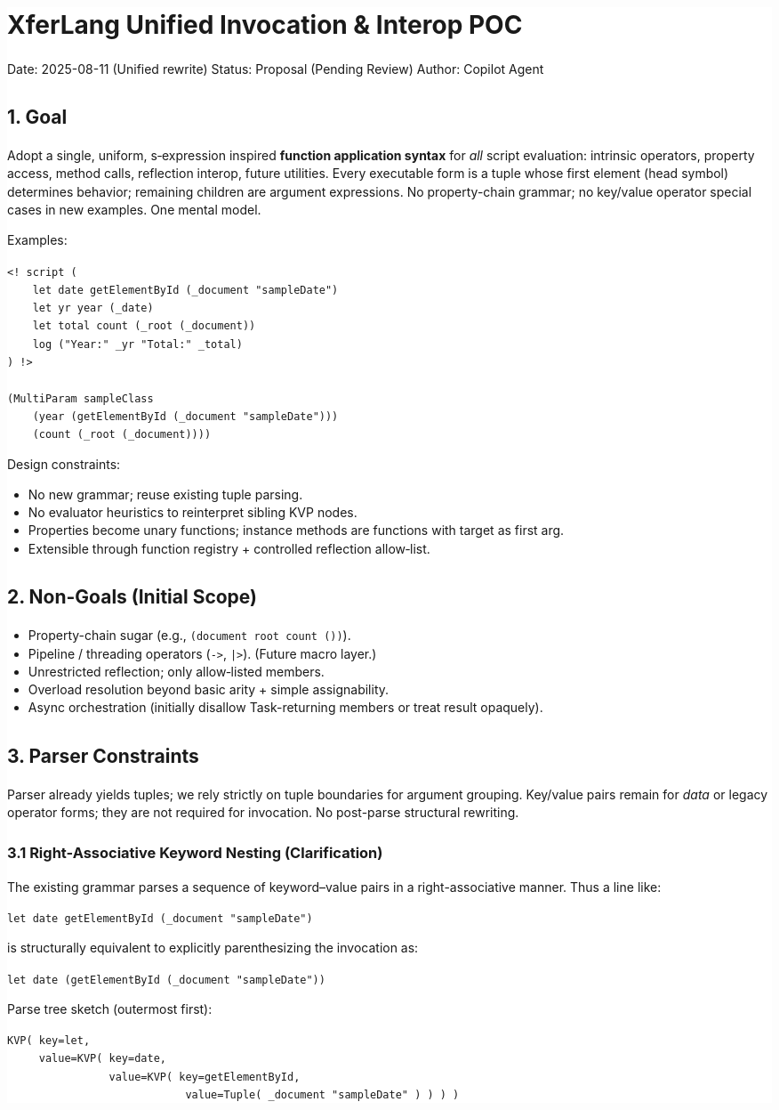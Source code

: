 ﻿# XferLang Unified Invocation & Interop POC

Date: 2025-08-11 (Unified rewrite)
Status: Proposal (Pending Review)
Author: Copilot Agent

## 1. Goal
Adopt a single, uniform, s‑expression inspired **function application syntax** for *all* script evaluation: intrinsic operators, property access, method calls, reflection interop, future utilities. Every executable form is a tuple whose first element (head symbol) determines behavior; remaining children are argument expressions. No property-chain grammar; no key/value operator special cases in new examples. One mental model.

Examples:
```
<! script (
    let date getElementById (_document "sampleDate")
    let yr year (_date)
    let total count (_root (_document))
    log ("Year:" _yr "Total:" _total)
) !>

(MultiParam sampleClass
    (year (getElementById (_document "sampleDate")))
    (count (_root (_document))))
```

Design constraints:
- No new grammar; reuse existing tuple parsing.
- No evaluator heuristics to reinterpret sibling KVP nodes.
- Properties become unary functions; instance methods are functions with target as first arg.
- Extensible through function registry + controlled reflection allow‑list.

## 2. Non-Goals (Initial Scope)
- Property-chain sugar (e.g., `(document root count ())`).
- Pipeline / threading operators (`->`, `|>`). (Future macro layer.)
- Unrestricted reflection; only allow‑listed members.
- Overload resolution beyond basic arity + simple assignability.
- Async orchestration (initially disallow Task-returning members or treat result opaquely).

## 3. Parser Constraints
Parser already yields tuples; we rely strictly on tuple boundaries for argument grouping. Key/value pairs remain for *data* or legacy operator forms; they are not required for invocation. No post-parse structural rewriting.

### 3.1 Right-Associative Keyword Nesting (Clarification)
The existing grammar parses a sequence of keyword–value pairs in a right-associative manner. Thus a line like:
```
let date getElementById (_document "sampleDate")
```
is structurally equivalent to explicitly parenthesizing the invocation as:
```
let date (getElementById (_document "sampleDate"))
```
Parse tree sketch (outermost first):
```
KVP( key=let,
     value=KVP( key=date,
                value=KVP( key=getElementById,
                            value=Tuple( _document "sampleDate" ) ) ) )
```